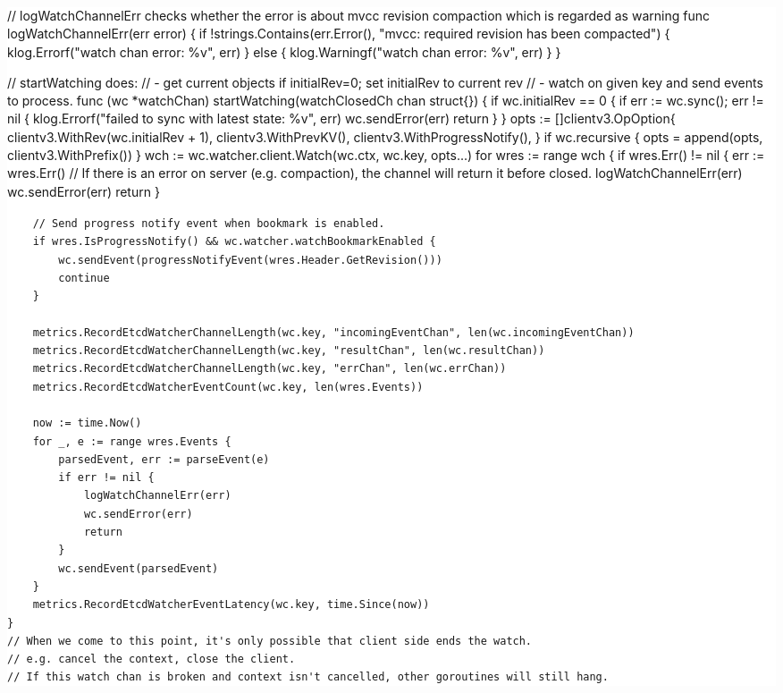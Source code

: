// logWatchChannelErr checks whether the error is about mvcc revision compaction which is regarded as warning
func logWatchChannelErr(err error) {
	if !strings.Contains(err.Error(), "mvcc: required revision has been compacted") {
		klog.Errorf("watch chan error: %v", err)
	} else {
		klog.Warningf("watch chan error: %v", err)
	}
}

// startWatching does:
// - get current objects if initialRev=0; set initialRev to current rev
// - watch on given key and send events to process.
func (wc *watchChan) startWatching(watchClosedCh chan struct{}) {
	if wc.initialRev == 0 {
		if err := wc.sync(); err != nil {
			klog.Errorf("failed to sync with latest state: %v", err)
			wc.sendError(err)
			return
		}
	}
	opts := []clientv3.OpOption{
		clientv3.WithRev(wc.initialRev + 1),
		clientv3.WithPrevKV(),
		clientv3.WithProgressNotify(),
	}
	if wc.recursive {
		opts = append(opts, clientv3.WithPrefix())
	}
	wch := wc.watcher.client.Watch(wc.ctx, wc.key, opts...)
	for wres := range wch {
		if wres.Err() != nil {
			err := wres.Err()
			// If there is an error on server (e.g. compaction), the channel will return it before closed.
			logWatchChannelErr(err)
			wc.sendError(err)
			return
		}

		// Send progress notify event when bookmark is enabled.
		if wres.IsProgressNotify() && wc.watcher.watchBookmarkEnabled {
			wc.sendEvent(progressNotifyEvent(wres.Header.GetRevision()))
			continue
		}

		metrics.RecordEtcdWatcherChannelLength(wc.key, "incomingEventChan", len(wc.incomingEventChan))
		metrics.RecordEtcdWatcherChannelLength(wc.key, "resultChan", len(wc.resultChan))
		metrics.RecordEtcdWatcherChannelLength(wc.key, "errChan", len(wc.errChan))
		metrics.RecordEtcdWatcherEventCount(wc.key, len(wres.Events))

		now := time.Now()
		for _, e := range wres.Events {
			parsedEvent, err := parseEvent(e)
			if err != nil {
				logWatchChannelErr(err)
				wc.sendError(err)
				return
			}
			wc.sendEvent(parsedEvent)
		}
		metrics.RecordEtcdWatcherEventLatency(wc.key, time.Since(now))
	}
	// When we come to this point, it's only possible that client side ends the watch.
	// e.g. cancel the context, close the client.
	// If this watch chan is broken and context isn't cancelled, other goroutines will still hang.